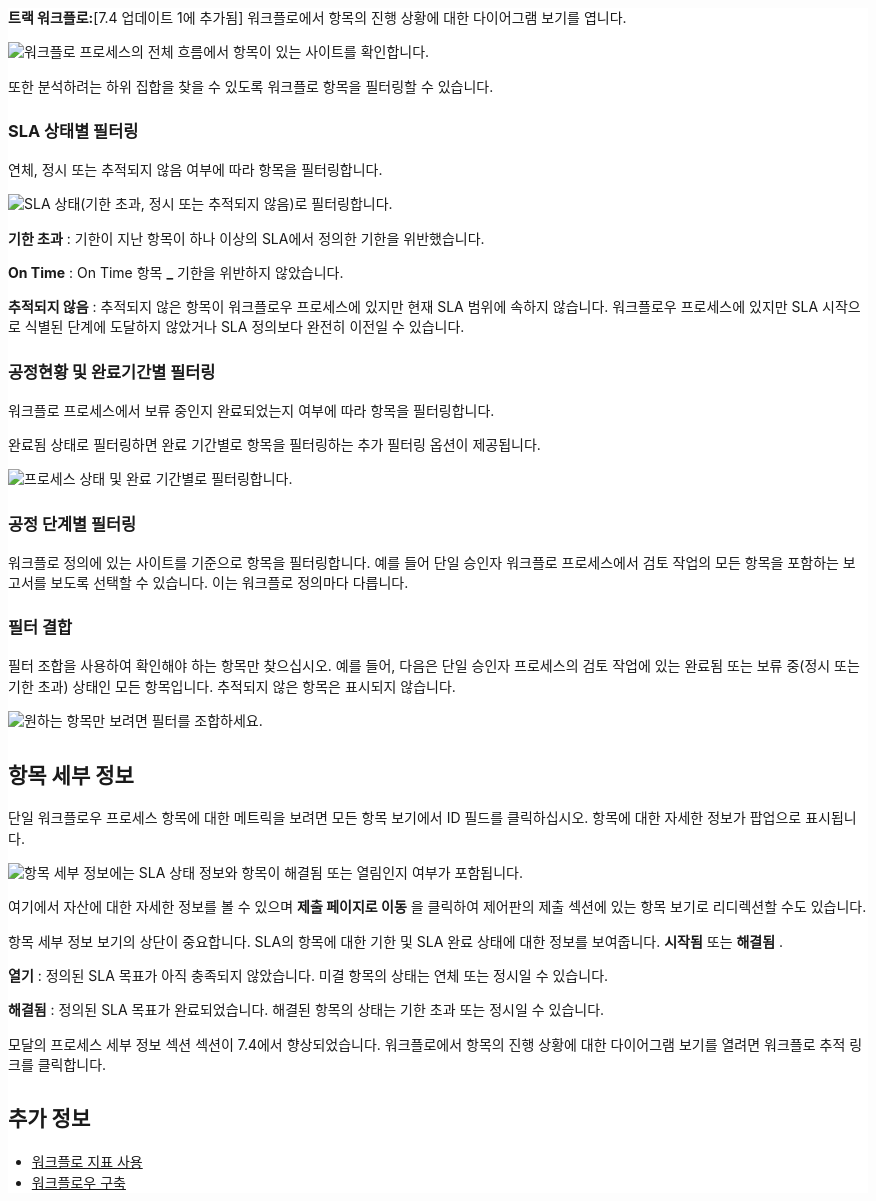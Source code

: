 **트랙 워크플로:**[7.4 업데이트 1에 추가됨] 워크플로에서 항목의 진행 상황에 대한 다이어그램 보기를 엽니다.

![워크플로 프로세스의 전체 흐름에서 항목이 있는 사이트를 확인합니다.](./workflow-metrics-reports/images/15.png)

또한 분석하려는 하위 집합을 찾을 수 있도록 워크플로 항목을 필터링할 수 있습니다.

### SLA 상태별 필터링

연체, 정시 또는 추적되지 않음 여부에 따라 항목을 필터링합니다.

![SLA 상태(기한 초과, 정시 또는 추적되지 않음)로 필터링합니다.](./workflow-metrics-reports/images/10.png)

**기한 초과** : 기한이 지난 항목이 하나 이상의 SLA에서 정의한 기한을 위반했습니다.

**On Time** : On Time 항목 **_** 기한을 위반하지 않았습니다.

**추적되지 않음** : 추적되지 않은 항목이 워크플로우 프로세스에 있지만 현재 SLA 범위에 속하지 않습니다. 워크플로우 프로세스에 있지만 SLA 시작으로 식별된 단계에 도달하지 않았거나 SLA 정의보다 완전히 이전일 수 있습니다.

### 공정현황 및 완료기간별 필터링

워크플로 프로세스에서 보류 중인지 완료되었는지 여부에 따라 항목을 필터링합니다.

완료됨 상태로 필터링하면 완료 기간별로 항목을 필터링하는 추가 필터링 옵션이 제공됩니다.

![프로세스 상태 및 완료 기간별로 필터링합니다.](./workflow-metrics-reports/images/09.png)

### 공정 단계별 필터링

워크플로 정의에 있는 사이트를 기준으로 항목을 필터링합니다. 예를 들어 단일 승인자 워크플로 프로세스에서 검토 작업의 모든 항목을 포함하는 보고서를 보도록 선택할 수 있습니다. 이는 워크플로 정의마다 다릅니다.

### 필터 결합

필터 조합을 사용하여 확인해야 하는 항목만 찾으십시오. 예를 들어, 다음은 단일 승인자 프로세스의 검토 작업에 있는 완료됨 또는 보류 중(정시 또는 기한 초과) 상태인 모든 항목입니다. 추적되지 않은 항목은 표시되지 않습니다.

![원하는 항목만 보려면 필터를 조합하세요.](./workflow-metrics-reports/images/08.png)

## 항목 세부 정보

단일 워크플로우 프로세스 항목에 대한 메트릭을 보려면 모든 항목 보기에서 ID 필드를 클릭하십시오. 항목에 대한 자세한 정보가 팝업으로 표시됩니다.

![항목 세부 정보에는 SLA 상태 정보와 항목이 해결됨 또는 열림인지 여부가 포함됩니다.](./workflow-metrics-reports/images/07.png)

여기에서 자산에 대한 자세한 정보를 볼 수 있으며 **제출 페이지로 이동** 을 클릭하여 제어판의 제출 섹션에 있는 항목 보기로 리디렉션할 수도 있습니다.

항목 세부 정보 보기의 상단이 중요합니다. SLA의 항목에 대한 기한 및 SLA 완료 상태에 대한 정보를 보여줍니다. **시작됨** 또는 **해결됨** .

**열기** : 정의된 SLA 목표가 아직 충족되지 않았습니다. 미결 항목의 상태는 연체 또는 정시일 수 있습니다.

**해결됨** : 정의된 SLA 목표가 완료되었습니다. 해결된 항목의 상태는 기한 초과 또는 정시일 수 있습니다.

모달의 프로세스 세부 정보 섹션 섹션이 7.4에서 향상되었습니다. 워크플로에서 항목의 진행 상황에 대한 다이어그램 보기를 열려면 워크플로 추적 링크를 클릭합니다.

## 추가 정보

* [워크플로 지표 사용](./using-workflow-metrics.md)
* [워크플로우 구축](../designing-and-managing-workflows/building-workflows.md)
